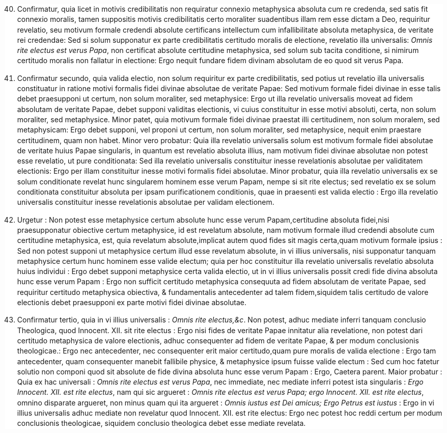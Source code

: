 40. Confirmatur, quia licet in motivis credibilitatis non requiratur connexio metaphysica absoluta cum re credenda, sed satis fit connexio moralis, tamen suppositis motivis credibilitatis certo moraliter suadentibus illam rem esse dictam a Deo, requiritur revelatio, seu motivum formale credendi absolute certificans intellectum cum infallibilitate absoluta metaphysica, de veritate rei credendae: Sed si solum supponatur ex parte credibilitatis certitudo moralis de electione, revelatio illa universalis: *Omnis rite electus est verus Papa*, non certificat absolute certitudine metaphysica, sed solum sub tacita conditione, si nimirum certitudo moralis non fallatur in electione: Ergo nequit fundare fidem divinam absolutam de eo quod sit verus Papa.  

41. Confirmatur secundo, quia valida electio, non solum requiritur ex parte credibilitatis, sed potius ut revelatio illa universalis constituatur in ratione motivi formalis fidei divinae absolutae de veritate Papae: Sed motivum formale fidei divinae in esse talis debet praesupponi ut certum, non solum moraliter, sed metaphysice: Ergo ut illa revelatio universalis moveat ad fidem absolutam de veritate Papae, debet supponi validitas electionis, vi cuius constituitur in esse motivi absoluti, certa, non solum moraliter, sed metaphysice. Minor patet, quia motivum formale fidei divinae praestat illi certitudinem, non solum moralem, sed metaphysicam: Ergo debet supponi, vel proponi ut certum, non solum moraliter, sed metaphysice, nequit enim praestare certitudinem, quam non habet. Minor vero probatur: Quia illa revelatio universalis solum est motivum formale fidei absolutae de veritate huius Papae singularis, in quantum est revelatio absoluta illius, nam motivum fidei divinae absolutae non potest esse revelatio, ut pure conditionata: Sed illa revelatio universalis constituitur inesse revelationis absolutae per validitatem electionis: Ergo per illam constituitur inesse motivi formalis fidei absolutae. Minor probatur, quia illa revelatio universalis ex se solum conditionate revelat hunc singularem hominem esse verum Papam, nempe si sit rite electus; sed revelatio ex se solum conditionata constituitur absoluta per ipsam purificationem conditionis, quae in praesenti est valida electio : Ergo illa revelatio universalis constituitur inesse revelationis absolutae per validam electionem.

42. Urgetur : Non potest esse metaphysice certum absolute hunc esse verum Papam,certitudine absoluta fidei,nisi praesupponatur obiective certum metaphysice, id est revelatum absolute, nam motivum formale illud credendi absolute cum certitudine metaphysica, est, quia revelatum absolute,implicat autem quod fides sit magis certa,quam motivum formale ipsius : Sed non potest supponi ut metaphysice certum illud esse revelatum absolute, in vi illius universalis, nisi supponatur tanquam metaphysice certum hunc hominem esse valide electum; quia per hoc constituitur illa revelatio universalis revelatio absoluta huius individui : Ergo debet supponi metaphysice certa valida electio, ut in vi illius universalis possit credi fide divina absoluta hunc esse verum Papam : Ergo non sufficit certitudo metaphysica consequuta ad fidem absolutam de veritate Papae, sed requiritur certitudo metaphysica obiectiva, & fundamentalis antecedenter ad talem fidem,siquidem talis certitudo de valore electionis debet praesupponi ex parte motivi fidei divinae absolutae.

43. Confirmatur tertio, quia in vi illius universalis : *Omnis rite electus,&c*. Non potest, adhuc mediate inferri tanquam conclusio Theologica, quod Innocent. XII. sit rite electus : Ergo nisi fides de veritate Papae innitatur alia revelatione, non potest dari certitudo metaphysica de valore electionis, adhuc consequenter ad fidem de veritate Papae, & per modum conclusionis theologicae.: Ergo nec antecedenter, nec consequenter erit maior certitudo,quam pure moralis de valida electione : Ergo tam antecedenter, quam consequenter manebit fallibile physice, & metaphysice ipsum fuisse valide electum : Sed cum hoc fatetur solutio non componi quod sit absolute de fide divina absoluta hunc esse verum Papam : Ergo, Caetera parent. Maior probatur : Quia ex hac universali : *Omnis rite electus est verus Papa*, nec immediate, nec mediate inferri potest ista singularis : *Ergo Innocent. XII. est rite electus*, nam qui sic argueret : *Omnis rite electus est verus Papa; ergo Innocent. XII. est rite electus*, omnino disparate argueret, non minus quam qui ita argueret : *Omnis iustus est Dei amicus; Ergo Petrus est iustus* : Ergo in vi illius universalis adhuc mediate non revelatur quod Innocent. XII. est rite electus: Ergo nec potest hoc reddi certum per modum conclusionis theologicae, siquidem conclusio theologica debet esse mediate revelata.
